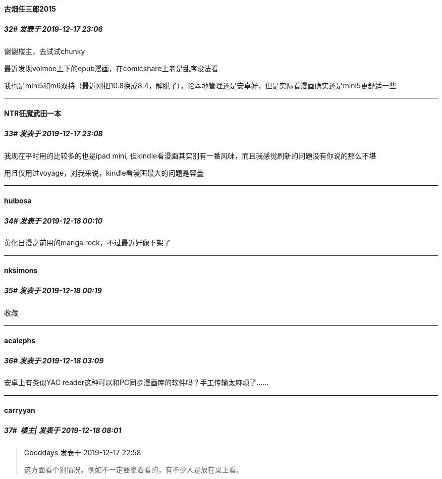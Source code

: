 ####  古畑任三郎2015  
##### 32#       发表于 2019-12-17 23:06


谢谢楼主，去试试chunky

最近发现volmoe上下的epub漫画，在comicshare上老是乱序没法看

我也是mini5和m6双持（最近刚把10.8换成8.4，解脱了），论本地管理还是安卓好，但是实际看漫画确实还是mini5更舒适一些


-----

####  NTR狂魔武田一本  
##### 33#       发表于 2019-12-17 23:08


我现在平时用的比较多的也是ipad mini, 但kindle看漫画其实别有一番风味，而且我感觉刷新的问题没有你说的那么不堪


用且仅用过voyage，对我来说，kindle看漫画最大的问题是容量


-----

####  huibosa  
##### 34#       发表于 2019-12-18 00:10


英化日漫之前用的manga rock，不过最近好像下架了


-----

####  nksimons  
##### 35#       发表于 2019-12-18 00:19


收藏


-----

####  acalephs  
##### 36#       发表于 2019-12-18 03:09


安卓上有类似YAC reader这种可以和PC同步漫画库的软件吗？手工传输太麻烦了……


-----

####  carryyan  
##### 37#         楼主| 发表于 2019-12-18 08:01


<blockquote><a href="httphttps://bbs.saraba1st.com/2b/forum.php?mod=redirect&amp;goto=findpost&amp;pid=45898198&amp;ptid=1903559" target="_blank">Gooddays 发表于 2019-12-17 22:58</a>

这方面看个别情况，例如不一定要拿着看的，有不少人是放在桌上看。

